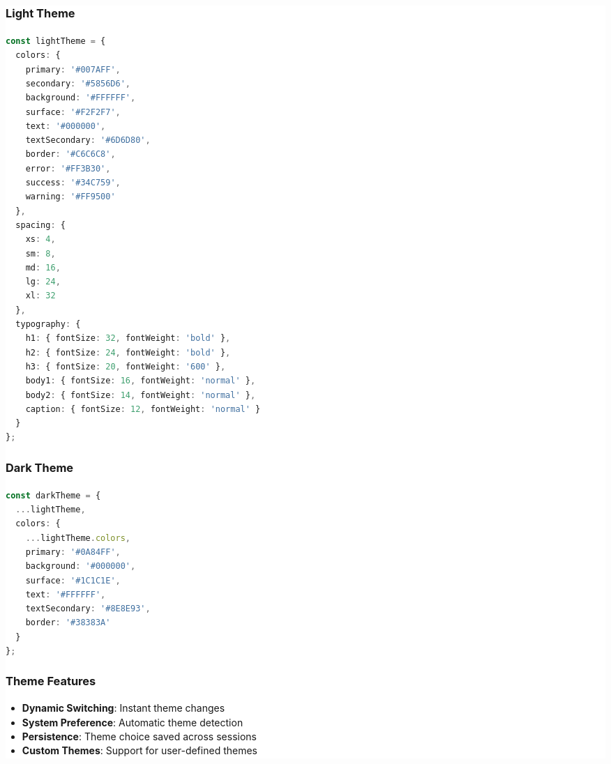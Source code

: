 ### Light Theme
```typescript
const lightTheme = {
  colors: {
    primary: '#007AFF',
    secondary: '#5856D6',
    background: '#FFFFFF',
    surface: '#F2F2F7',
    text: '#000000',
    textSecondary: '#6D6D80',
    border: '#C6C6C8',
    error: '#FF3B30',
    success: '#34C759',
    warning: '#FF9500'
  },
  spacing: {
    xs: 4,
    sm: 8,
    md: 16,
    lg: 24,
    xl: 32
  },
  typography: {
    h1: { fontSize: 32, fontWeight: 'bold' },
    h2: { fontSize: 24, fontWeight: 'bold' },
    h3: { fontSize: 20, fontWeight: '600' },
    body1: { fontSize: 16, fontWeight: 'normal' },
    body2: { fontSize: 14, fontWeight: 'normal' },
    caption: { fontSize: 12, fontWeight: 'normal' }
  }
};
```

### Dark Theme
```typescript
const darkTheme = {
  ...lightTheme,
  colors: {
    ...lightTheme.colors,
    primary: '#0A84FF',
    background: '#000000',
    surface: '#1C1C1E',
    text: '#FFFFFF',
    textSecondary: '#8E8E93',
    border: '#38383A'
  }
};
```

### Theme Features
- **Dynamic Switching**: Instant theme changes
- **System Preference**: Automatic theme detection
- **Persistence**: Theme choice saved across sessions
- **Custom Themes**: Support for user-defined themes
